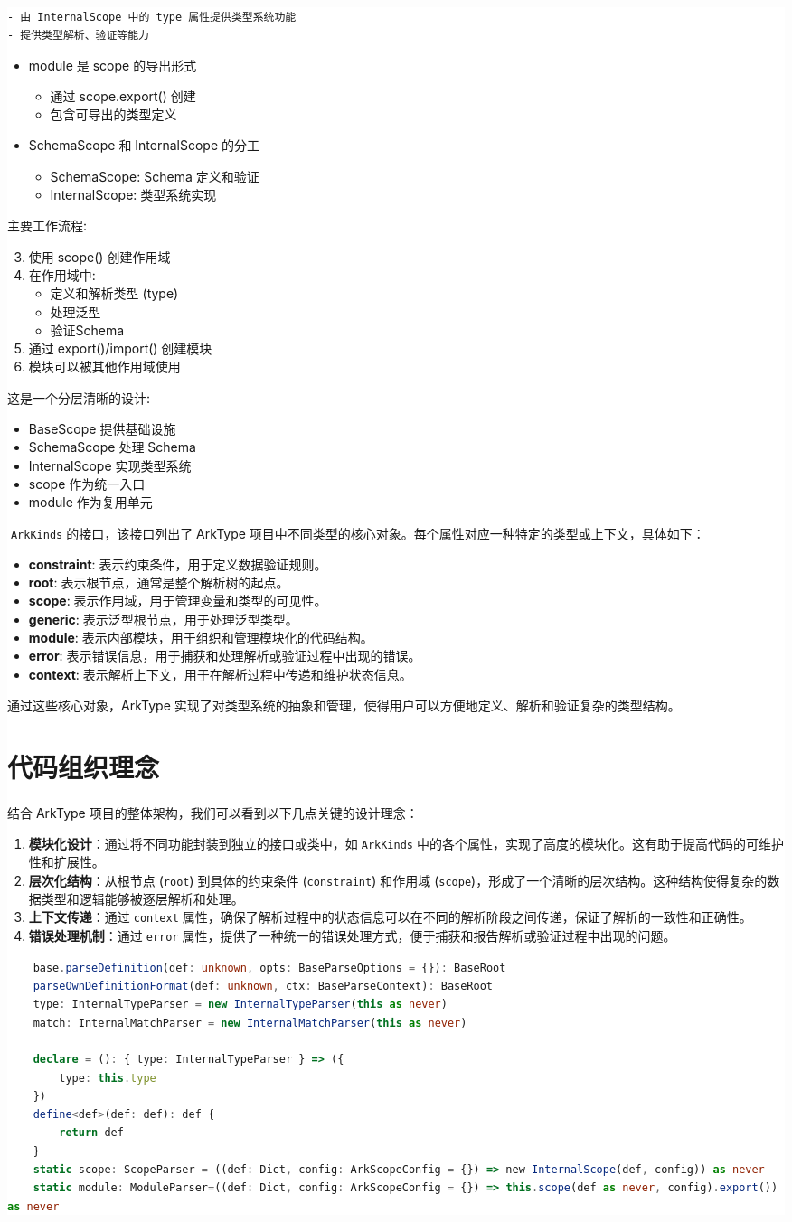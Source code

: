     - 由 InternalScope 中的 type 属性提供类型系统功能
    - 提供类型解析、验证等能力
- module 是 scope 的导出形式
    
    - 通过 scope.export() 创建
    - 包含可导出的类型定义
- SchemaScope 和 InternalScope 的分工
    
    - SchemaScope: Schema 定义和验证
    - InternalScope: 类型系统实现

主要工作流程:

3. 使用 scope() 创建作用域
4. 在作用域中:
    - 定义和解析类型 (type)
    - 处理泛型
    - 验证Schema
5. 通过 export()/import() 创建模块
6. 模块可以被其他作用域使用

这是一个分层清晰的设计:

- BaseScope 提供基础设施
- SchemaScope 处理 Schema
- InternalScope 实现类型系统
- scope 作为统一入口
- module 作为复用单元

 `ArkKinds` 的接口，该接口列出了 ArkType 项目中不同类型的核心对象。每个属性对应一种特定的类型或上下文，具体如下：

- **constraint**: 表示约束条件，用于定义数据验证规则。
- **root**: 表示根节点，通常是整个解析树的起点。
- **scope**: 表示作用域，用于管理变量和类型的可见性。
- **generic**: 表示泛型根节点，用于处理泛型类型。
- **module**: 表示内部模块，用于组织和管理模块化的代码结构。
- **error**: 表示错误信息，用于捕获和处理解析或验证过程中出现的错误。
- **context**: 表示解析上下文，用于在解析过程中传递和维护状态信息。

通过这些核心对象，ArkType 实现了对类型系统的抽象和管理，使得用户可以方便地定义、解析和验证复杂的类型结构。

# 代码组织理念

结合 ArkType 项目的整体架构，我们可以看到以下几点关键的设计理念：

1. **模块化设计**：通过将不同功能封装到独立的接口或类中，如 `ArkKinds` 中的各个属性，实现了高度的模块化。这有助于提高代码的可维护性和扩展性。
2. **层次化结构**：从根节点 (`root`) 到具体的约束条件 (`constraint`) 和作用域 (`scope`)，形成了一个清晰的层次结构。这种结构使得复杂的数据类型和逻辑能够被逐层解析和处理。
3. **上下文传递**：通过 `context` 属性，确保了解析过程中的状态信息可以在不同的解析阶段之间传递，保证了解析的一致性和正确性。
4. **错误处理机制**：通过 `error` 属性，提供了一种统一的错误处理方式，便于捕获和报告解析或验证过程中出现的问题。


```ts
	base.parseDefinition(def: unknown, opts: BaseParseOptions = {}): BaseRoot
	parseOwnDefinitionFormat(def: unknown, ctx: BaseParseContext): BaseRoot
	type: InternalTypeParser = new InternalTypeParser(this as never)  
    match: InternalMatchParser = new InternalMatchParser(this as never)  

    declare = (): { type: InternalTypeParser } => ({
        type: this.type
    })
    define<def>(def: def): def {
        return def
    }
    static scope: ScopeParser = ((def: Dict, config: ArkScopeConfig = {}) => new InternalScope(def, config)) as never
    static module: ModuleParser=((def: Dict, config: ArkScopeConfig = {}) => this.scope(def as never, config).export()) as never
```